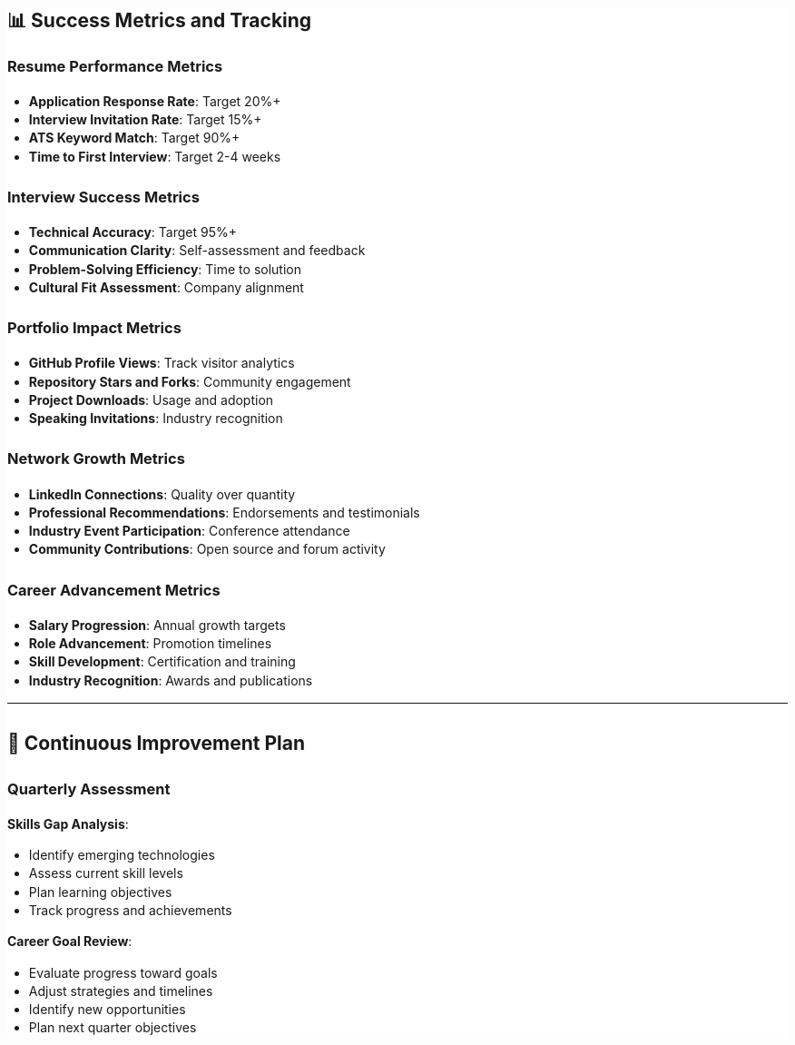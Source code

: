 
## 📊 Success Metrics and Tracking

### Resume Performance Metrics
- **Application Response Rate**: Target 20%+
- **Interview Invitation Rate**: Target 15%+
- **ATS Keyword Match**: Target 90%+
- **Time to First Interview**: Target 2-4 weeks

### Interview Success Metrics
- **Technical Accuracy**: Target 95%+
- **Communication Clarity**: Self-assessment and feedback
- **Problem-Solving Efficiency**: Time to solution
- **Cultural Fit Assessment**: Company alignment

### Portfolio Impact Metrics
- **GitHub Profile Views**: Track visitor analytics
- **Repository Stars and Forks**: Community engagement
- **Project Downloads**: Usage and adoption
- **Speaking Invitations**: Industry recognition

### Network Growth Metrics
- **LinkedIn Connections**: Quality over quantity
- **Professional Recommendations**: Endorsements and testimonials
- **Industry Event Participation**: Conference attendance
- **Community Contributions**: Open source and forum activity

### Career Advancement Metrics
- **Salary Progression**: Annual growth targets
- **Role Advancement**: Promotion timelines
- **Skill Development**: Certification and training
- **Industry Recognition**: Awards and publications

---

## 🎯 Continuous Improvement Plan

### Quarterly Assessment
**Skills Gap Analysis**:
- Identify emerging technologies
- Assess current skill levels
- Plan learning objectives
- Track progress and achievements

**Career Goal Review**:
- Evaluate progress toward goals
- Adjust strategies and timelines
- Identify new opportunities
- Plan next quarter objectives
